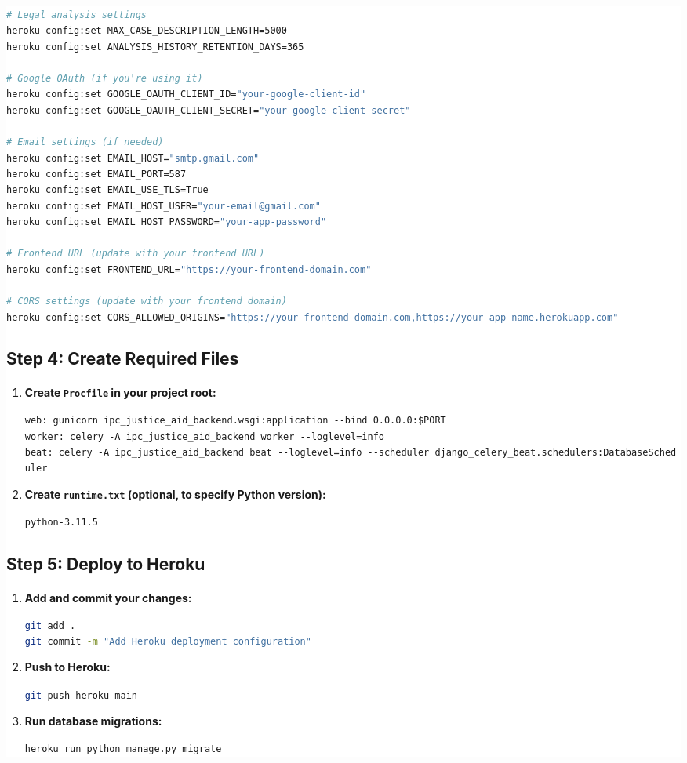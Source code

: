 ```bash
# Legal analysis settings
heroku config:set MAX_CASE_DESCRIPTION_LENGTH=5000
heroku config:set ANALYSIS_HISTORY_RETENTION_DAYS=365

# Google OAuth (if you're using it)
heroku config:set GOOGLE_OAUTH_CLIENT_ID="your-google-client-id"
heroku config:set GOOGLE_OAUTH_CLIENT_SECRET="your-google-client-secret"

# Email settings (if needed)
heroku config:set EMAIL_HOST="smtp.gmail.com"
heroku config:set EMAIL_PORT=587
heroku config:set EMAIL_USE_TLS=True
heroku config:set EMAIL_HOST_USER="your-email@gmail.com"
heroku config:set EMAIL_HOST_PASSWORD="your-app-password"

# Frontend URL (update with your frontend URL)
heroku config:set FRONTEND_URL="https://your-frontend-domain.com"

# CORS settings (update with your frontend domain)
heroku config:set CORS_ALLOWED_ORIGINS="https://your-frontend-domain.com,https://your-app-name.herokuapp.com"
```

## Step 4: Create Required Files

1. **Create `Procfile` in your project root:**
   ```
   web: gunicorn ipc_justice_aid_backend.wsgi:application --bind 0.0.0.0:$PORT
   worker: celery -A ipc_justice_aid_backend worker --loglevel=info
   beat: celery -A ipc_justice_aid_backend beat --loglevel=info --scheduler django_celery_beat.schedulers:DatabaseScheduler
   ```

2. **Create `runtime.txt` (optional, to specify Python version):**
   ```
   python-3.11.5
   ```

## Step 5: Deploy to Heroku

1. **Add and commit your changes:**
   ```bash
   git add .
   git commit -m "Add Heroku deployment configuration"
   ```

2. **Push to Heroku:**
   ```bash
   git push heroku main
   ```

3. **Run database migrations:**
   ```bash
   heroku run python manage.py migrate
   ```
